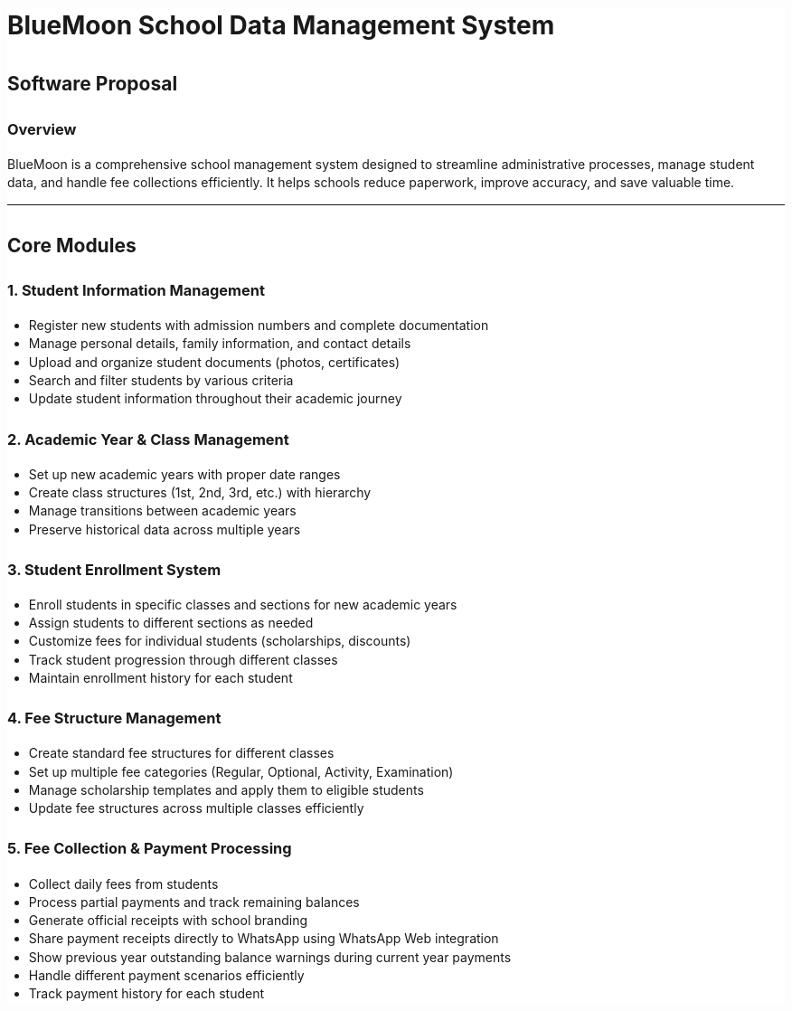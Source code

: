 # BlueMoon School Data Management System
## Software Proposal

### Overview
BlueMoon is a comprehensive school management system designed to streamline administrative processes, manage student data, and handle fee collections efficiently. It helps schools reduce paperwork, improve accuracy, and save valuable time.

---

## Core Modules

### 1. Student Information Management
- Register new students with admission numbers and complete documentation
- Manage personal details, family information, and contact details
- Upload and organize student documents (photos, certificates)
- Search and filter students by various criteria
- Update student information throughout their academic journey

### 2. Academic Year & Class Management
- Set up new academic years with proper date ranges
- Create class structures (1st, 2nd, 3rd, etc.) with hierarchy
- Manage transitions between academic years
- Preserve historical data across multiple years

### 3. Student Enrollment System
- Enroll students in specific classes and sections for new academic years
- Assign students to different sections as needed
- Customize fees for individual students (scholarships, discounts)
- Track student progression through different classes
- Maintain enrollment history for each student

### 4. Fee Structure Management
- Create standard fee structures for different classes
- Set up multiple fee categories (Regular, Optional, Activity, Examination)
- Manage scholarship templates and apply them to eligible students
- Update fee structures across multiple classes efficiently

### 5. Fee Collection & Payment Processing
- Collect daily fees from students
- Process partial payments and track remaining balances
- Generate official receipts with school branding
- Share payment receipts directly to WhatsApp using WhatsApp Web integration
- Show previous year outstanding balance warnings during current year payments
- Handle different payment scenarios efficiently
- Track payment history for each student
